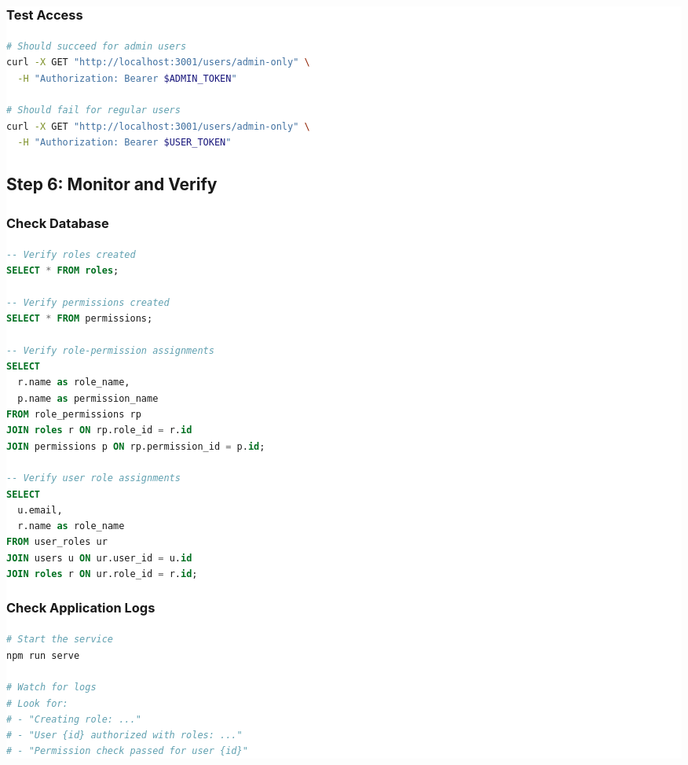 ### Test Access

```bash
# Should succeed for admin users
curl -X GET "http://localhost:3001/users/admin-only" \
  -H "Authorization: Bearer $ADMIN_TOKEN"

# Should fail for regular users
curl -X GET "http://localhost:3001/users/admin-only" \
  -H "Authorization: Bearer $USER_TOKEN"
```

## Step 6: Monitor and Verify

### Check Database

```sql
-- Verify roles created
SELECT * FROM roles;

-- Verify permissions created
SELECT * FROM permissions;

-- Verify role-permission assignments
SELECT
  r.name as role_name,
  p.name as permission_name
FROM role_permissions rp
JOIN roles r ON rp.role_id = r.id
JOIN permissions p ON rp.permission_id = p.id;

-- Verify user role assignments
SELECT
  u.email,
  r.name as role_name
FROM user_roles ur
JOIN users u ON ur.user_id = u.id
JOIN roles r ON ur.role_id = r.id;
```

### Check Application Logs

```bash
# Start the service
npm run serve

# Watch for logs
# Look for:
# - "Creating role: ..."
# - "User {id} authorized with roles: ..."
# - "Permission check passed for user {id}"
```

